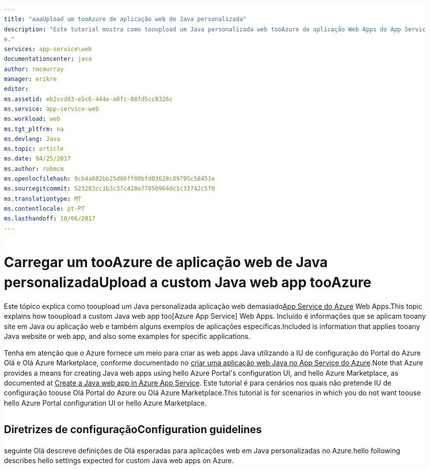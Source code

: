 ```yaml
---
title: "aaaUpload um tooAzure de aplicação web de Java personalizada"
description: "Este tutorial mostra como tooupload um Java personalizada web tooAzure de aplicação Web Apps do App Service."
services: app-service\web
documentationcenter: java
author: rmcmurray
manager: erikre
editor: 
ms.assetid: eb2ccd83-e5c6-444e-a0fc-08fd5cc8326c
ms.service: app-service-web
ms.workload: web
ms.tgt_pltfrm: na
ms.devlang: Java
ms.topic: article
ms.date: 04/25/2017
ms.author: robmcm
ms.openlocfilehash: 0cb4a682bb25d86ff08bfd03628c89795c58451e
ms.sourcegitcommit: 523283cc1b3c37c428e77850964dc1c33742c5f0
ms.translationtype: MT
ms.contentlocale: pt-PT
ms.lasthandoff: 10/06/2017
---
```

# <a name="upload-a-custom-java-web-app-tooazure"></a><span data-ttu-id="e13e2-103">Carregar um tooAzure de aplicação web de Java personalizada</span><span class="sxs-lookup"><span data-stu-id="e13e2-103">Upload a custom Java web app tooAzure</span></span>
<span data-ttu-id="e13e2-104">Este tópico explica como tooupload um Java personalizada aplicação web demasiado[App Service do Azure] Web Apps.</span><span class="sxs-lookup"><span data-stu-id="e13e2-104">This topic explains how tooupload a custom Java web app too[Azure App Service] Web Apps.</span></span> <span data-ttu-id="e13e2-105">Incluído é informações que se aplicam tooany site em Java ou aplicação web e também alguns exemplos de aplicações específicas.</span><span class="sxs-lookup"><span data-stu-id="e13e2-105">Included is information that applies tooany Java website or web app, and also some examples for specific applications.</span></span>

<span data-ttu-id="e13e2-106">Tenha em atenção que o Azure fornece um meio para criar as web apps Java utilizando a IU de configuração do Portal do Azure Olá e Olá Azure Marketplace, conforme documentado no [criar uma aplicação web Java no App Service do Azure](web-sites-java-get-started.md).</span><span class="sxs-lookup"><span data-stu-id="e13e2-106">Note that Azure provides a means for creating Java web apps using hello Azure Portal's configuration UI, and hello Azure Marketplace, as documented at [Create a Java web app in Azure App Service](web-sites-java-get-started.md).</span></span> <span data-ttu-id="e13e2-107">Este tutorial é para cenários nos quais não pretende IU de configuração toouse Olá Portal do Azure ou Olá Azure Marketplace.</span><span class="sxs-lookup"><span data-stu-id="e13e2-107">This tutorial is for scenarios in which you do not want toouse hello Azure Portal configuration UI or hello Azure Marketplace.</span></span>  

## <a name="configuration-guidelines"></a><span data-ttu-id="e13e2-108">Diretrizes de configuração</span><span class="sxs-lookup"><span data-stu-id="e13e2-108">Configuration guidelines</span></span>
<span data-ttu-id="e13e2-109">seguinte Olá descreve definições de Olá esperadas para aplicações web em Java personalizadas no Azure.</span><span class="sxs-lookup"><span data-stu-id="e13e2-109">hello following describes hello settings expected for custom Java web apps on Azure.</span></span>


[App Service do Azure]: http://go.microsoft.com/fwlink/?LinkId=529714
